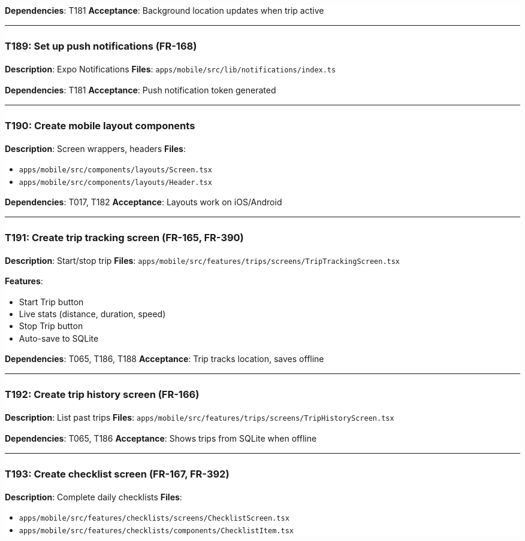 **Dependencies**: T181
**Acceptance**: Background location updates when trip active

---

### T189: Set up push notifications (FR-168)
**Description**: Expo Notifications
**Files**: `apps/mobile/src/lib/notifications/index.ts`

**Dependencies**: T181
**Acceptance**: Push notification token generated

---

### T190: Create mobile layout components
**Description**: Screen wrappers, headers
**Files**:
- `apps/mobile/src/components/layouts/Screen.tsx`
- `apps/mobile/src/components/layouts/Header.tsx`

**Dependencies**: T017, T182
**Acceptance**: Layouts work on iOS/Android

---

### T191: Create trip tracking screen (FR-165, FR-390)
**Description**: Start/stop trip
**Files**: `apps/mobile/src/features/trips/screens/TripTrackingScreen.tsx`

**Features**:
- Start Trip button
- Live stats (distance, duration, speed)
- Stop Trip button
- Auto-save to SQLite

**Dependencies**: T065, T186, T188
**Acceptance**: Trip tracks location, saves offline

---

### T192: Create trip history screen (FR-166)
**Description**: List past trips
**Files**: `apps/mobile/src/features/trips/screens/TripHistoryScreen.tsx`

**Dependencies**: T065, T186
**Acceptance**: Shows trips from SQLite when offline

---

### T193: Create checklist screen (FR-167, FR-392)
**Description**: Complete daily checklists
**Files**:
- `apps/mobile/src/features/checklists/screens/ChecklistScreen.tsx`
- `apps/mobile/src/features/checklists/components/ChecklistItem.tsx`
